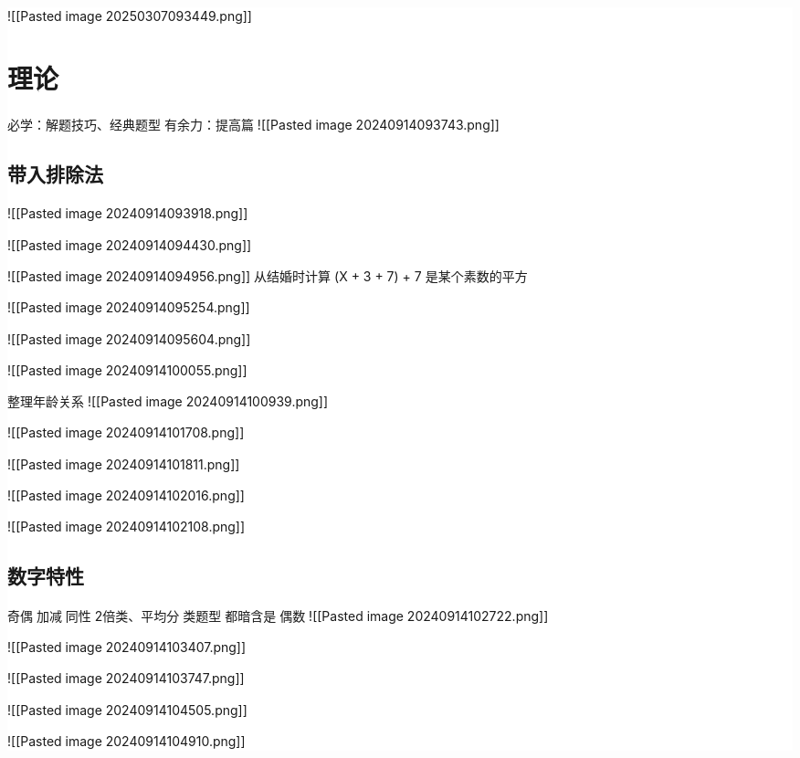 ![[Pasted image 20250307093449.png]]

# 理论
必学：解题技巧、经典题型
有余力：提高篇
![[Pasted image 20240914093743.png]]

## 带入排除法
![[Pasted image 20240914093918.png]]

![[Pasted image 20240914094430.png]]

![[Pasted image 20240914094956.png]]
从结婚时计算
(X + 3 + 7) + 7 是某个素数的平方

![[Pasted image 20240914095254.png]]

![[Pasted image 20240914095604.png]]

![[Pasted image 20240914100055.png]]

整理年龄关系
![[Pasted image 20240914100939.png]]

![[Pasted image 20240914101708.png]]

![[Pasted image 20240914101811.png]]

![[Pasted image 20240914102016.png]]

![[Pasted image 20240914102108.png]]

## 数字特性
奇偶 加减 同性
2倍类、平均分 类题型 都暗含是 偶数
![[Pasted image 20240914102722.png]]

![[Pasted image 20240914103407.png]]

![[Pasted image 20240914103747.png]]

![[Pasted image 20240914104505.png]]

![[Pasted image 20240914104910.png]]
